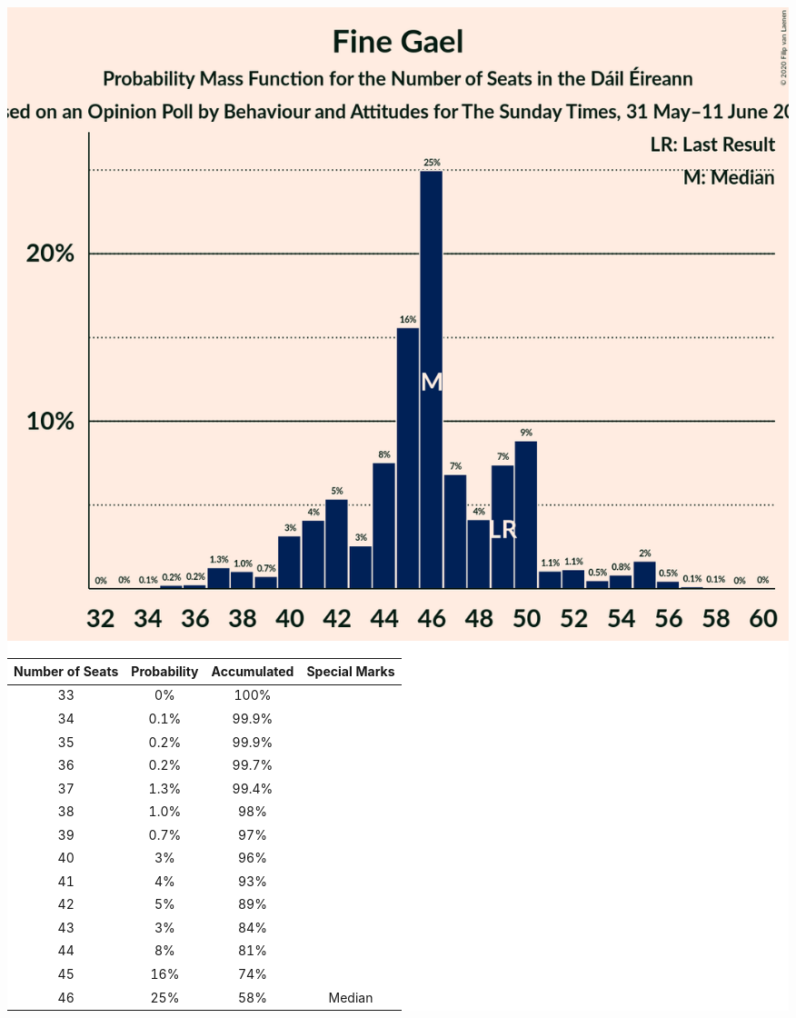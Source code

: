 ![Graph with seats probability mass function not yet produced](2019-06-11-BehaviourandAttitudes-seats-pmf-finegael.png "Seats Probability Mass Function")

| Number of Seats | Probability | Accumulated | Special Marks |
|:---------------:|:-----------:|:-----------:|:-------------:|
| 33 | 0% | 100% |  |
| 34 | 0.1% | 99.9% |  |
| 35 | 0.2% | 99.9% |  |
| 36 | 0.2% | 99.7% |  |
| 37 | 1.3% | 99.4% |  |
| 38 | 1.0% | 98% |  |
| 39 | 0.7% | 97% |  |
| 40 | 3% | 96% |  |
| 41 | 4% | 93% |  |
| 42 | 5% | 89% |  |
| 43 | 3% | 84% |  |
| 44 | 8% | 81% |  |
| 45 | 16% | 74% |  |
| 46 | 25% | 58% | Median |